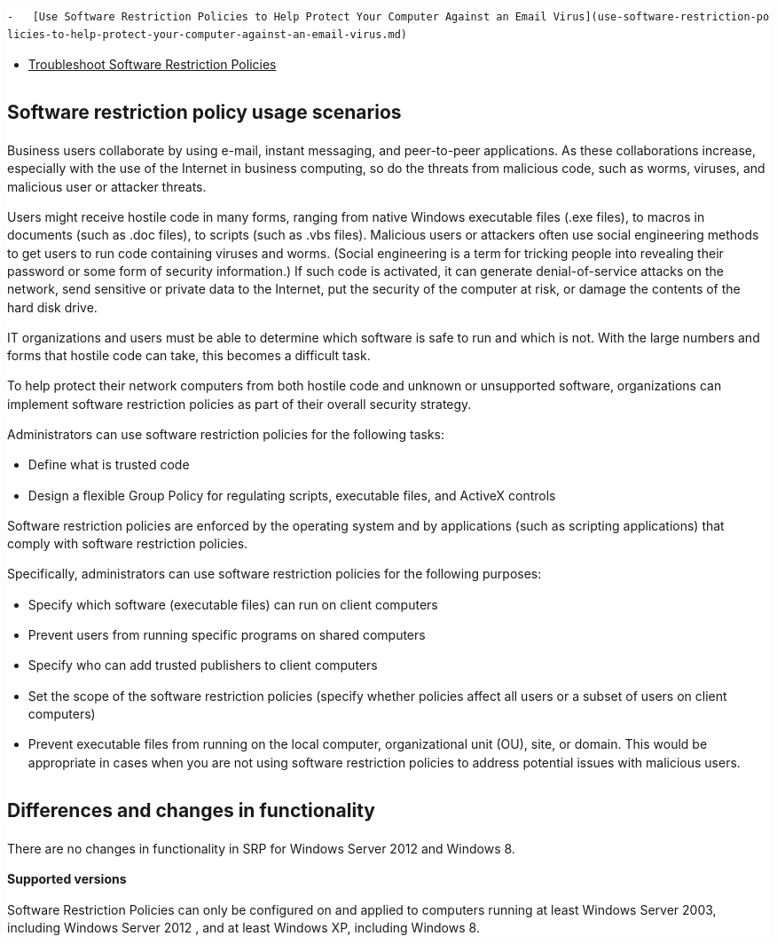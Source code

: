     -   [Use Software Restriction Policies to Help Protect Your Computer Against an Email Virus](use-software-restriction-policies-to-help-protect-your-computer-against-an-email-virus.md)

-   [Troubleshoot Software Restriction Policies](troubleshoot-software-restriction-policies.md)

## Software restriction policy usage scenarios
Business users collaborate by using e-mail, instant messaging, and peer-to-peer applications. As these collaborations increase, especially with the use of the Internet in business computing, so do the threats from malicious code, such as worms, viruses, and malicious user or attacker threats.

Users might receive hostile code in many forms, ranging from native Windows executable files (.exe files), to macros in documents (such as .doc files), to scripts (such as .vbs files). Malicious users or attackers often use social engineering methods to get users to run code containing viruses and worms. (Social engineering is a term for tricking people into revealing their password or some form of security information.) If such code is activated, it can generate denial-of-service attacks on the network, send sensitive or private data to the Internet, put the security of the computer at risk, or damage the contents of the hard disk drive.

IT organizations and users must be able to determine which software is safe to run and which is not. With the large numbers and forms that hostile code can take, this becomes a difficult task.

To help protect their network computers from both hostile code and unknown or unsupported software, organizations can implement software restriction policies as part of their overall security strategy.

Administrators can use software restriction policies for the following tasks:

-   Define what is trusted code

-   Design a flexible Group Policy for regulating scripts, executable files, and ActiveX controls

Software restriction policies are enforced by the operating system and by applications (such as scripting applications) that comply with software restriction policies.

Specifically, administrators can use software restriction policies for the following purposes:

-   Specify which software (executable files) can run on client computers

-   Prevent users from running specific programs on shared computers

-   Specify who can add trusted publishers to client computers

-   Set the scope of the software restriction policies (specify whether policies affect all users or a subset of users on client computers)

-   Prevent executable files from running on the local computer, organizational unit (OU), site, or domain. This would be appropriate in cases when you are not using software restriction policies to address potential issues with malicious users.

## <a name="BKMK_Diffs_Changes"></a>Differences and changes in functionality
There are no changes in functionality in SRP for Windows Server 2012 and Windows 8.

**Supported versions**

Software Restriction Policies can only be configured on and applied to computers running at least Windows Server 2003, including  Windows Server 2012 , and at least Windows XP, including Windows 8.
